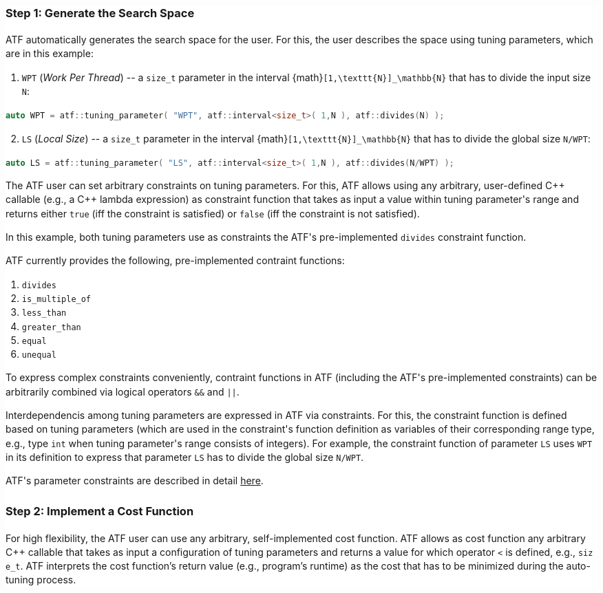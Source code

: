 
### Step 1: Generate the Search Space

ATF automatically generates the search space for the user. 
For this, the user describes the space using tuning parameters, which are in this example:

1. `WPT` (*Work Per Thread*) -- a `size_t` parameter in the interval {math}`[1,\texttt{N}]_\mathbb{N}` that has to divide the input size `N`:

```c++
auto WPT = atf::tuning_parameter( "WPT", atf::interval<size_t>( 1,N ), atf::divides(N) );
```


2. `LS` (*Local Size*) -- a `size_t` parameter in the interval {math}`[1,\texttt{N}]_\mathbb{N}` that has to divide the global size `N/WPT`:

```c++
auto LS = atf::tuning_parameter( "LS", atf::interval<size_t>( 1,N ), atf::divides(N/WPT) );
```

The ATF user can set arbitrary constraints on tuning parameters.
For this, ATF allows using any arbitrary, user-defined C++ callable (e.g., a C++ lambda expression) as constraint function that takes as input a value within tuning parameter's range and returns either `true` (iff the constraint is satisfied) or `false` (iff the constraint is not satisfied). 

In this example, both tuning parameters use as constraints the ATF's pre-implemented `divides` constraint function. 

ATF currently provides the following, pre-implemented contraint functions:
  1. `divides`
  2. `is_multiple_of`
  3. `less_than` 
  4. `greater_than`
  5. `equal`
  6. `unequal`

To express complex constraints conveniently, contraint functions in ATF (including the ATF's pre-implemented constraints) can be arbitrarily combined via logical operators `&&` and `||`.

Interdependencis among tuning parameters are expressed in ATF via constraints.
For this, the constraint function is defined based on tuning parameters (which are used in the constraint's function definition as variables of their corresponding range type, e.g., type `int` when tuning parameter's range consists of integers).
For example, the constraint function of parameter `LS` uses `WPT` in its definition to express that parameter `LS` has to divide the global size `N/WPT`.

ATF's parameter constraints are described in detail [here](https://ieeexplore.ieee.org/abstract/document/8291912).



### Step 2: Implement a Cost Function

For high flexibility, the ATF user can use any arbitrary, self-implemented cost function. 
ATF allows as cost function any arbitrary C++ callable that takes as input a configuration of tuning parameters and returns a value for which operator `<` is defined, e.g., `size_t`. 
ATF interprets the cost function’s return value (e.g., program’s runtime) as the cost that has to be minimized during the auto-tuning process.
